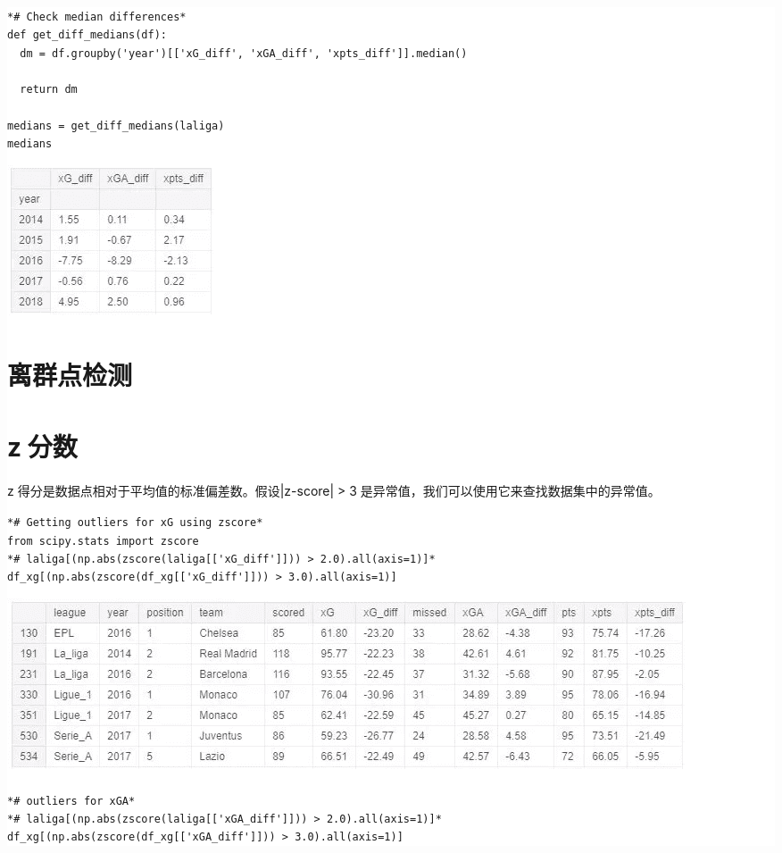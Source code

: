 ```
*# Check median differences*
def get_diff_medians(df):  
  dm = df.groupby('year')[['xG_diff', 'xGA_diff', 'xpts_diff']].median()

  return dm

medians = get_diff_medians(laliga)
medians
```

![](img/040de64496623f2b142192c088a3f13b.png)

# 离群点检测

# z 分数

z 得分是数据点相对于平均值的标准偏差数。假设|z-score| > 3 是异常值，我们可以使用它来查找数据集中的异常值。

```
*# Getting outliers for xG using zscore*
from scipy.stats import zscore
*# laliga[(np.abs(zscore(laliga[['xG_diff']])) > 2.0).all(axis=1)]*
df_xg[(np.abs(zscore(df_xg[['xG_diff']])) > 3.0).all(axis=1)]
```

![](img/3f7e109f4ba233edfa0d3029565e572d.png)

```
*# outliers for xGA*
*# laliga[(np.abs(zscore(laliga[['xGA_diff']])) > 2.0).all(axis=1)]*
df_xg[(np.abs(zscore(df_xg[['xGA_diff']])) > 3.0).all(axis=1)]
```
